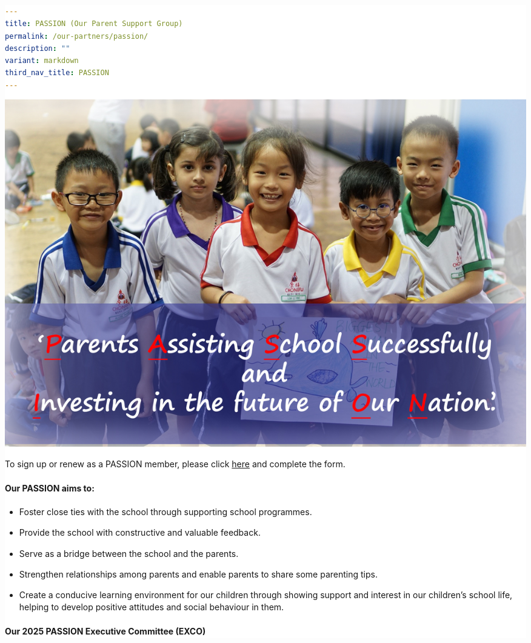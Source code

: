 ```yaml
---
title: PASSION (Our Parent Support Group)
permalink: /our-partners/passion/
description: ""
variant: markdown
third_nav_title: PASSION
---
```

<div class="isomer-image-wrapper">
<img style="width: 100%" height="auto" width="100%" alt="" src="/images/Main-Pic.jpeg">
</div>
<p style="text-align:justify">To sign up or renew as a PASSION member, please click <a href="https://go.gov.sg/passion-2025" rel="noopener noreferrer nofollow" target="_blank">here</a> and complete the form.</p>
<p></p>
<h4>Our&nbsp;<strong>PASSION</strong>&nbsp;aims to:</h4>
<ul>
<li><p>Foster close ties with the school through supporting school programmes.</p></li>
<li><p>Provide the school with constructive and valuable feedback.</p></li>
<li><p>Serve as a bridge between the school and the parents.</p></li>
<li><p>Strengthen relationships among parents and enable parents to share some
parenting tips.</p></li>
<li><p>Create a conducive learning environment for our children through showing
support and interest in our children’s school life, helping to develop
positive attitudes and social behaviour in them.</p></li>
</ul>
<h4><strong>Our 2025 PASSION Executive Committee (EXCO)</strong></h4>
<p></p>
<div class="isomer-image-wrapper">